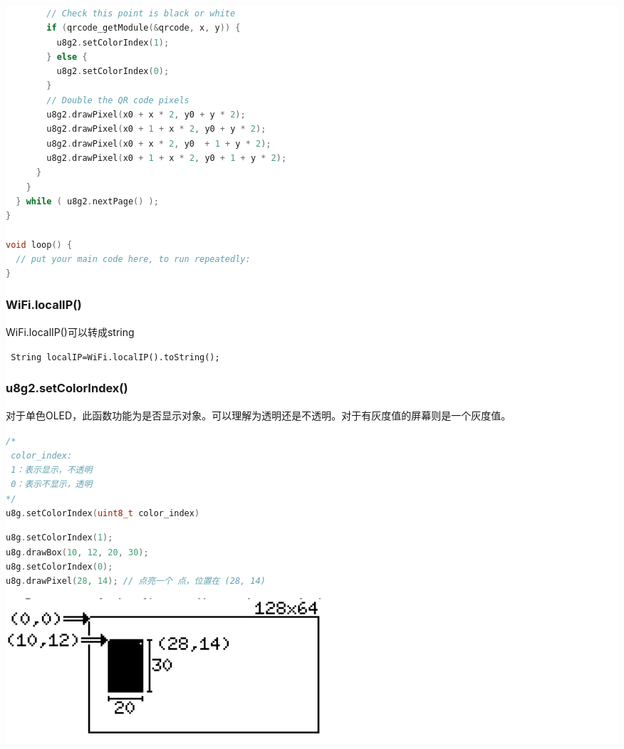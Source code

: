 ```c
        // Check this point is black or white
        if (qrcode_getModule(&qrcode, x, y)) {
          u8g2.setColorIndex(1);
        } else {
          u8g2.setColorIndex(0);
        }
        // Double the QR code pixels
        u8g2.drawPixel(x0 + x * 2, y0 + y * 2);
        u8g2.drawPixel(x0 + 1 + x * 2, y0 + y * 2);
        u8g2.drawPixel(x0 + x * 2, y0  + 1 + y * 2);
        u8g2.drawPixel(x0 + 1 + x * 2, y0 + 1 + y * 2);
      }
    }
  } while ( u8g2.nextPage() );
}

void loop() {
  // put your main code here, to run repeatedly:
}

```

### WiFi.localIP()

WiFi.localIP()可以转成string

` String localIP=WiFi.localIP().toString();`

### u8g2.setColorIndex()

对于单色OLED，此函数功能为是否显示对象。可以理解为透明还是不透明。对于有灰度值的屏幕则是一个灰度值。

```c
/*
 color_index:
 1：表示显示，不透明
 0：表示不显示，透明	
*/
u8g.setColorIndex(uint8_t color_index)     
```

```c
u8g.setColorIndex(1);
u8g.drawBox(10, 12, 20, 30);  
u8g.setColorIndex(0);
u8g.drawPixel(28, 14); // 点亮一个 点，位置在 (28, 14)
```

![set_color](./image/set_color.png)
